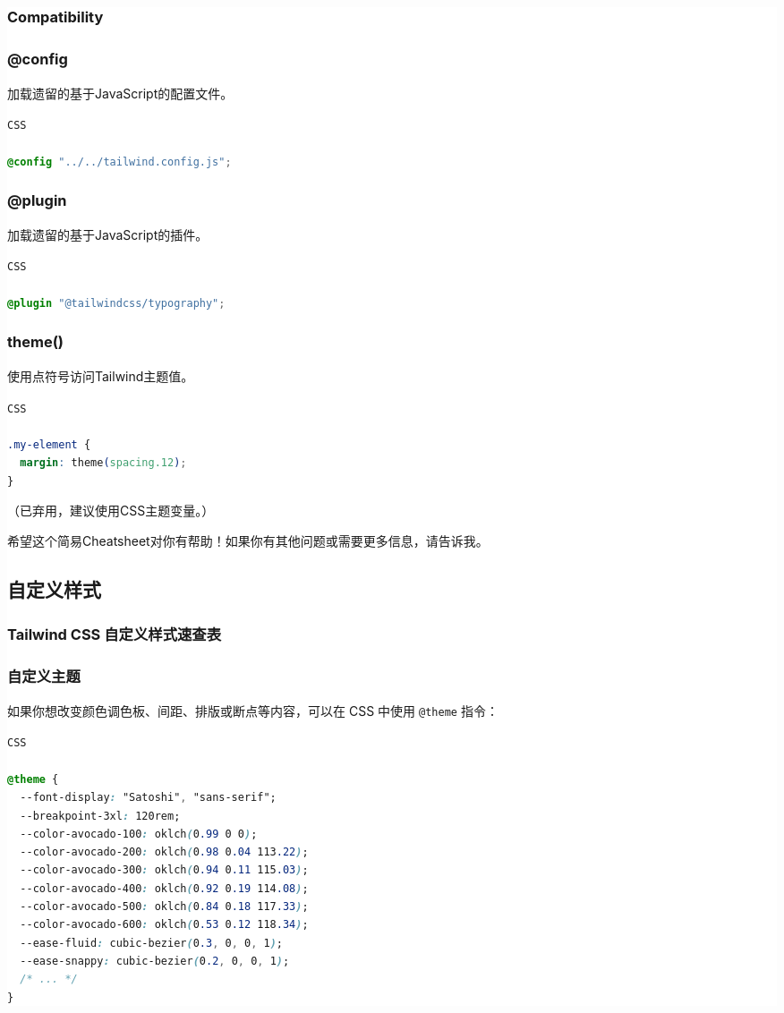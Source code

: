 ### Compatibility

### @config

加载遗留的基于JavaScript的配置文件。

```css
CSS

@config "../../tailwind.config.js";

```

### @plugin

加载遗留的基于JavaScript的插件。

```css
CSS

@plugin "@tailwindcss/typography";

```

### theme()

使用点符号访问Tailwind主题值。

```css
CSS

.my-element {
  margin: theme(spacing.12);
}

```

（已弃用，建议使用CSS主题变量。）

希望这个简易Cheatsheet对你有帮助！如果你有其他问题或需要更多信息，请告诉我。

## 自定义样式

### Tailwind CSS 自定义样式速查表

### 自定义主题

如果你想改变颜色调色板、间距、排版或断点等内容，可以在 CSS 中使用 `@theme` 指令：

```css
CSS

@theme {
  --font-display: "Satoshi", "sans-serif";
  --breakpoint-3xl: 120rem;
  --color-avocado-100: oklch(0.99 0 0);
  --color-avocado-200: oklch(0.98 0.04 113.22);
  --color-avocado-300: oklch(0.94 0.11 115.03);
  --color-avocado-400: oklch(0.92 0.19 114.08);
  --color-avocado-500: oklch(0.84 0.18 117.33);
  --color-avocado-600: oklch(0.53 0.12 118.34);
  --ease-fluid: cubic-bezier(0.3, 0, 0, 1);
  --ease-snappy: cubic-bezier(0.2, 0, 0, 1);
  /* ... */
}

```
